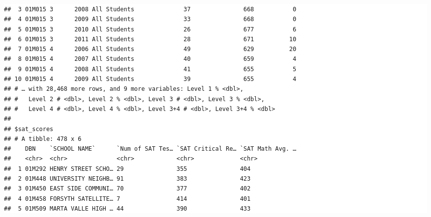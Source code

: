     ##  3 01M015 3      2008 All Students              37               668           0
    ##  4 01M015 3      2009 All Students              33               668           0
    ##  5 01M015 3      2010 All Students              26               677           6
    ##  6 01M015 3      2011 All Students              28               671          10
    ##  7 01M015 4      2006 All Students              49               629          20
    ##  8 01M015 4      2007 All Students              40               659           4
    ##  9 01M015 4      2008 All Students              41               655           5
    ## 10 01M015 4      2009 All Students              39               655           4
    ## # … with 28,468 more rows, and 9 more variables: Level 1 % <dbl>,
    ## #   Level 2 # <dbl>, Level 2 % <dbl>, Level 3 # <dbl>, Level 3 % <dbl>,
    ## #   Level 4 # <dbl>, Level 4 % <dbl>, Level 3+4 # <dbl>, Level 3+4 % <dbl>
    ## 
    ## $sat_scores
    ## # A tibble: 478 x 6
    ##    DBN    `SCHOOL NAME`      `Num of SAT Tes… `SAT Critical Re… `SAT Math Avg. …
    ##    <chr>  <chr>              <chr>            <chr>             <chr>           
    ##  1 01M292 HENRY STREET SCHO… 29               355               404             
    ##  2 01M448 UNIVERSITY NEIGHB… 91               383               423             
    ##  3 01M450 EAST SIDE COMMUNI… 70               377               402             
    ##  4 01M458 FORSYTH SATELLITE… 7                414               401             
    ##  5 01M509 MARTA VALLE HIGH … 44               390               433             